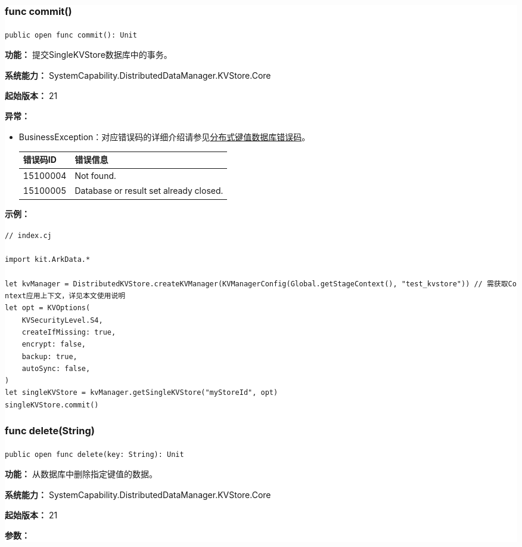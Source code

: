 ### func commit()

```cangjie
public open func commit(): Unit
```

**功能：** 提交SingleKVStore数据库中的事务。

**系统能力：** SystemCapability.DistributedDataManager.KVStore.Core

**起始版本：** 21

**异常：**

- BusinessException：对应错误码的详细介绍请参见[分布式键值数据库错误码](../../errorcodes/cj-errorcode-distributed_kv_store.md)。

  |错误码ID|错误信息|
  |:---|:---|
  |15100004|Not found.|
  |15100005|Database or result set already closed.|

**示例：**



```cangjie
// index.cj

import kit.ArkData.*

let kvManager = DistributedKVStore.createKVManager(KVManagerConfig(Global.getStageContext(), "test_kvstore")) // 需获取Context应用上下文，详见本文使用说明
let opt = KVOptions(
    KVSecurityLevel.S4,
    createIfMissing: true,
    encrypt: false,
    backup: true,
    autoSync: false,
)
let singleKVStore = kvManager.getSingleKVStore("myStoreId", opt)
singleKVStore.commit()
```

### func delete(String)

```cangjie
public open func delete(key: String): Unit
```

**功能：** 从数据库中删除指定键值的数据。

**系统能力：** SystemCapability.DistributedDataManager.KVStore.Core

**起始版本：** 21

**参数：**
